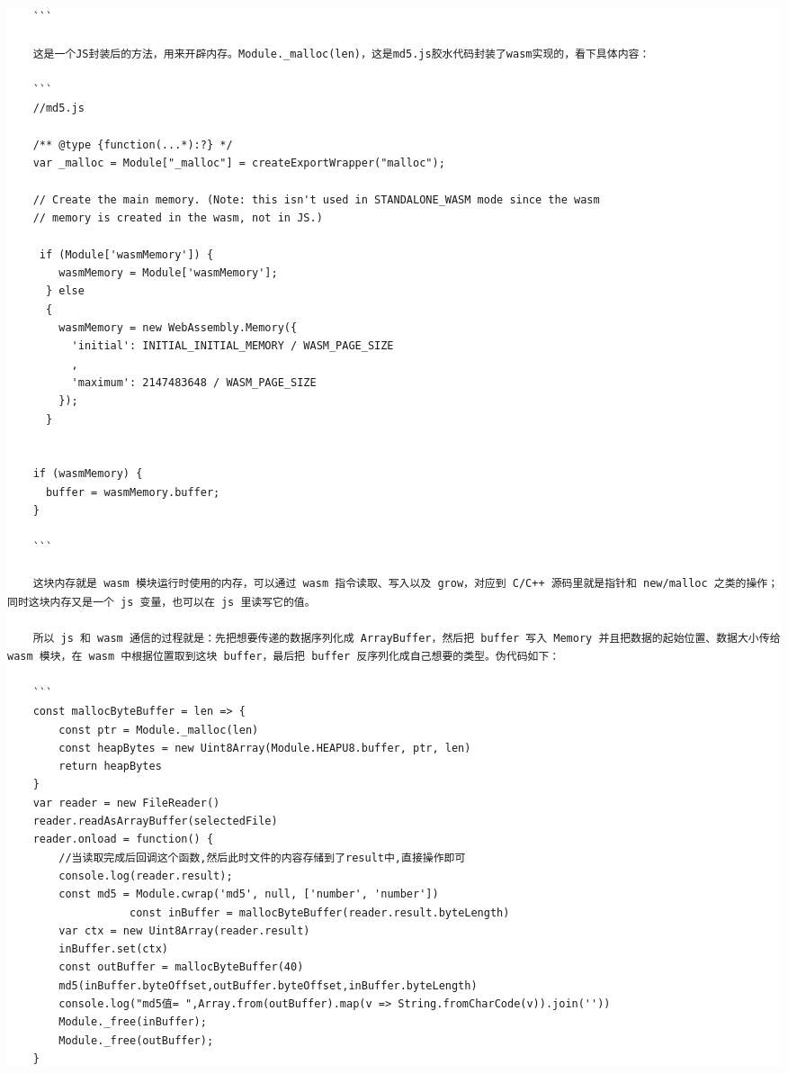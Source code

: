 		```
		
		这是一个JS封装后的方法，用来开辟内存。Module._malloc(len)，这是md5.js胶水代码封装了wasm实现的，看下具体内容：
		
		```
		//md5.js
		
		/** @type {function(...*):?} */
		var _malloc = Module["_malloc"] = createExportWrapper("malloc");
		
		// Create the main memory. (Note: this isn't used in STANDALONE_WASM mode since the wasm
		// memory is created in the wasm, not in JS.)
		
		 if (Module['wasmMemory']) {
		    wasmMemory = Module['wasmMemory'];
		  } else
		  {
		    wasmMemory = new WebAssembly.Memory({
		      'initial': INITIAL_INITIAL_MEMORY / WASM_PAGE_SIZE
		      ,
		      'maximum': 2147483648 / WASM_PAGE_SIZE
		    });
		  }
		
		
		if (wasmMemory) {
		  buffer = wasmMemory.buffer;
	    }
		
		```
		
		这块内存就是 wasm 模块运行时使用的内存，可以通过 wasm 指令读取、写入以及 grow，对应到 C/C++ 源码里就是指针和 new/malloc 之类的操作；同时这块内存又是一个 js 变量，也可以在 js 里读写它的值。

		所以 js 和 wasm 通信的过程就是：先把想要传递的数据序列化成 ArrayBuffer，然后把 buffer 写入 Memory 并且把数据的起始位置、数据大小传给 wasm 模块，在 wasm 中根据位置取到这块 buffer，最后把 buffer 反序列化成自己想要的类型。伪代码如下：
		
		```
		const mallocByteBuffer = len => {
	        const ptr = Module._malloc(len)
	        const heapBytes = new Uint8Array(Module.HEAPU8.buffer, ptr, len)
	        return heapBytes
	    }
	    var reader = new FileReader()
	    reader.readAsArrayBuffer(selectedFile)
 		reader.onload = function() {
            //当读取完成后回调这个函数,然后此时文件的内容存储到了result中,直接操作即可
            console.log(reader.result);
            const md5 = Module.cwrap('md5', null, ['number', 'number'])
                       const inBuffer = mallocByteBuffer(reader.result.byteLength)
            var ctx = new Uint8Array(reader.result)
            inBuffer.set(ctx)
            const outBuffer = mallocByteBuffer(40)
            md5(inBuffer.byteOffset,outBuffer.byteOffset,inBuffer.byteLength)
            console.log("md5值= ",Array.from(outBuffer).map(v => String.fromCharCode(v)).join(''))
            Module._free(inBuffer);
            Module._free(outBuffer);
    	}
	